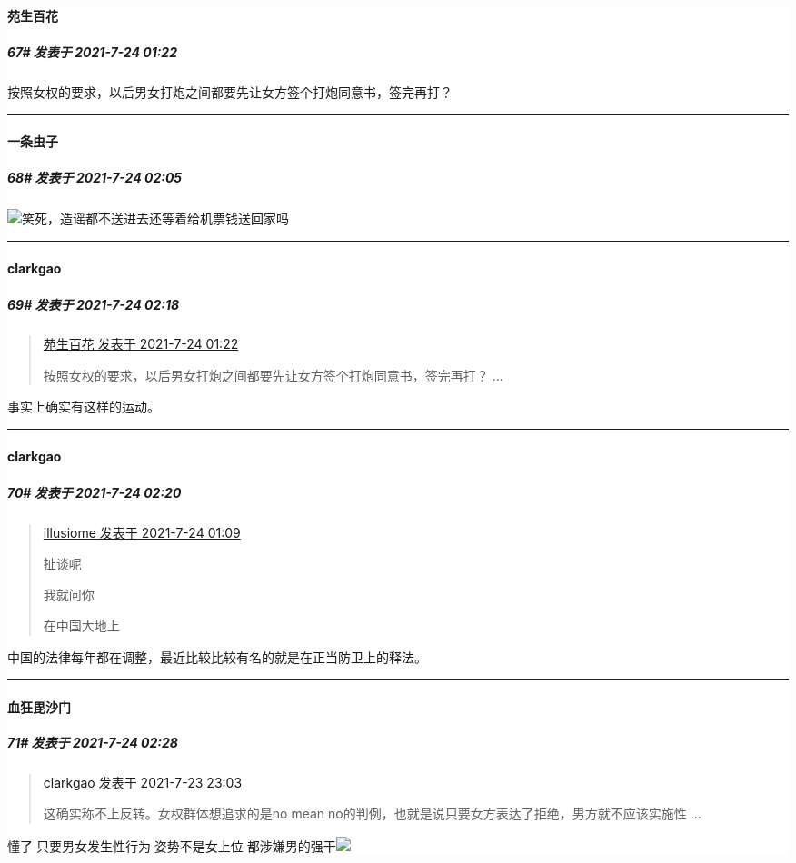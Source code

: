 ####  苑生百花  
##### 67#       发表于 2021-7-24 01:22


按照女权的要求，以后男女打炮之间都要先让女方签个打炮同意书，签完再打？


*****

####  一条虫子  
##### 68#       发表于 2021-7-24 02:05


<img src="https://static.saraba1st.com/image/smiley/face2017/047.png" referrerpolicy="no-referrer">笑死，造谣都不送进去还等着给机票钱送回家吗


*****

####  clarkgao  
##### 69#       发表于 2021-7-24 02:18


<blockquote><a href="httphttps://bbs.saraba1st.com/2b/forum.php?mod=redirect&amp;goto=findpost&amp;pid=52080283&amp;ptid=2017089" target="_blank">苑生百花 发表于 2021-7-24 01:22</a>

按照女权的要求，以后男女打炮之间都要先让女方签个打炮同意书，签完再打？ ...</blockquote>
事实上确实有这样的运动。


*****

####  clarkgao  
##### 70#       发表于 2021-7-24 02:20


<blockquote><a href="httphttps://bbs.saraba1st.com/2b/forum.php?mod=redirect&amp;goto=findpost&amp;pid=52080220&amp;ptid=2017089" target="_blank">illusiome 发表于 2021-7-24 01:09</a>

扯谈呢

我就问你

在中国大地上</blockquote>
中国的法律每年都在调整，最近比较比较有名的就是在正当防卫上的释法。


*****

####  血狂毘沙门  
##### 71#       发表于 2021-7-24 02:28


<blockquote><a href="httphttps://bbs.saraba1st.com/2b/forum.php?mod=redirect&amp;goto=findpost&amp;pid=52079073&amp;ptid=2017089" target="_blank">clarkgao 发表于 2021-7-23 23:03</a>

这确实称不上反转。女权群体想追求的是no mean no的判例，也就是说只要女方表达了拒绝，男方就不应该实施性 ...</blockquote>
懂了 只要男女发生性行为 姿势不是女上位 都涉嫌男的强干<img src="https://static.saraba1st.com/image/smiley/carton2017/012.png" referrerpolicy="no-referrer">
